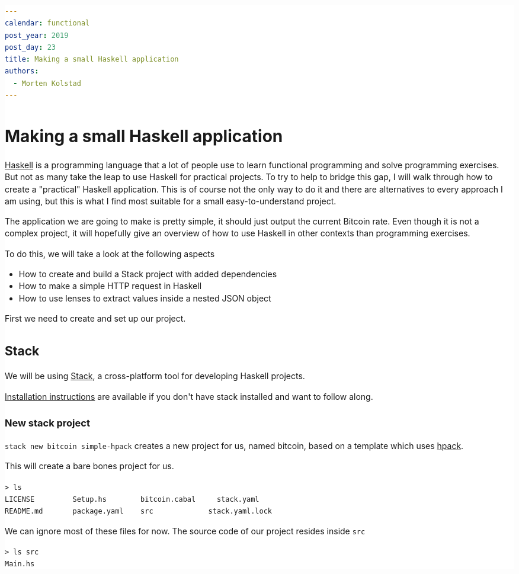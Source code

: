```yaml
---
calendar: functional
post_year: 2019
post_day: 23
title: Making a small Haskell application
authors:
  - Morten Kolstad
---
```

# Making a small Haskell application

[Haskell](https://www.haskell.org/) is a programming language that a lot of people use to learn functional programming and solve
programming exercises. But not as many take the leap to use Haskell for practical projects.
To try to help to bridge this gap, I will walk through how to create a "practical" Haskell application. 
This is of course not the only way to do it and there are alternatives to every approach I am using, but
this is what I find most suitable for a small easy-to-understand project.

The application we are going to make is pretty simple, it should just output the current Bitcoin rate. 
Even though it is not a complex project, it will hopefully give an overview of how to use Haskell in other contexts than programming exercises.

To do this, we will take a look at the following aspects

* How to create and build a Stack project with added dependencies
* How to make a simple HTTP request in Haskell
* How to use lenses to extract values inside a nested JSON object


First we need to create and set up our project.

## Stack

We will be using [Stack](https://docs.haskellstack.org/en/stable/README/), a cross-platform tool for developing Haskell projects. 

[Installation instructions](https://docs.haskellstack.org/en/stable/README/#how-to-install) are available if you don't have stack installed and want to follow along.

### New stack project

`stack new bitcoin simple-hpack`
creates a new project for us, named bitcoin, based on a template which uses [hpack](https://github.com/sol/hpack#readme).

This will create a bare bones project for us.
```shell
> ls
LICENSE         Setup.hs        bitcoin.cabal     stack.yaml
README.md       package.yaml    src             stack.yaml.lock
```
We can ignore most of these files for now.
The source code of our project resides inside `src`
```shell
> ls src
Main.hs
```
